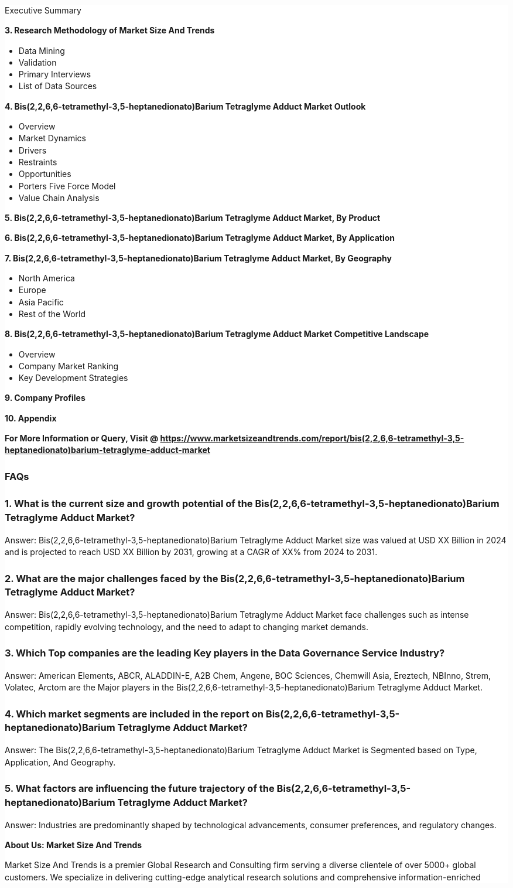 Executive Summary</span></strong></p></div><div class="" data-test-id=""><p><strong><span class="">3. Research Methodology of Market Size And Trends</span></strong></p></div><div class="" data-test-id=""><ul><li><span class="">Data Mining</span></li><li><span class="">Validation</span></li><li><span class="">Primary Interviews</span></li><li><span class="">List of Data Sources</span></li></ul></div><div class="" data-test-id=""><p><strong><span class="">4. Bis(2,2,6,6-tetramethyl-3,5-heptanedionato)Barium Tetraglyme Adduct Market Outlook</span></strong></p></div><div class="" data-test-id=""><ul><li><span class="">Overview</span></li><li><span class="">Market Dynamics</span></li><li><span class="">Drivers</span></li><li><span class="">Restraints</span></li><li><span class="">Opportunities</span></li><li><span class="">Porters Five Force Model</span></li><li><span class="">Value Chain Analysis</span></li></ul></div><div class="" data-test-id=""><p><strong><span class="">5. Bis(2,2,6,6-tetramethyl-3,5-heptanedionato)Barium Tetraglyme Adduct Market, By Product</span></strong></p></div><div class="" data-test-id=""><p><strong><span class="">6. Bis(2,2,6,6-tetramethyl-3,5-heptanedionato)Barium Tetraglyme Adduct Market, By Application</span></strong></p></div><div class="" data-test-id=""><p><strong><span class="">7. Bis(2,2,6,6-tetramethyl-3,5-heptanedionato)Barium Tetraglyme Adduct Market, By Geography</span></strong></p></div><div class="" data-test-id=""><ul><li><span class="">North America</span></li><li><span class="">Europe</span></li><li><span class="">Asia Pacific</span></li><li><span class="">Rest of the World</span></li></ul></div><div class="" data-test-id=""><p><strong><span class="">8. Bis(2,2,6,6-tetramethyl-3,5-heptanedionato)Barium Tetraglyme Adduct Market Competitive Landscape</span></strong></p></div><div class="" data-test-id=""><ul><li><span class="">Overview</span></li><li><span class="">Company Market Ranking</span></li><li><span class="">Key Development Strategies</span></li></ul></div><div class="" data-test-id=""><p><strong><span class="">9. Company Profiles</span></strong></p></div><div class="" data-test-id=""><p><strong><span class="">10. Appendix</span></strong></p></div><div class="" data-test-id=""><p><strong><span class="">For More Information or Query, Visit @ <a href="https://www.marketsizeandtrends.com/report/bis(2,2,6,6-tetramethyl-3,5-heptanedionato)barium-tetraglyme-adduct-market" target="_blank">https://www.marketsizeandtrends.com/report/bis(2,2,6,6-tetramethyl-3,5-heptanedionato)barium-tetraglyme-adduct-market</a></span></strong></p></div><div class="" data-test-id=""><div class="article-main__content" data-test-id="publishing-text-block"><h3><strong><span class="">FAQs</span></strong></h3></div><div class="article-main__content" data-test-id="publishing-text-block"><h3><span class="">1. What is the current size and growth potential of the Bis(2,2,6,6-tetramethyl-3,5-heptanedionato)Barium Tetraglyme Adduct Market?</span></h3></div><div class="article-main__content" data-test-id="publishing-text-block"><p><span class="font-[700]">Answer</span><span class="">: Bis(2,2,6,6-tetramethyl-3,5-heptanedionato)Barium Tetraglyme Adduct Market size was valued at USD XX Billion in 2024 and is projected to reach USD XX Billion by 2031, growing at a CAGR of XX% from 2024 to 2031.</span></p></div><div class="article-main__content" data-test-id="publishing-text-block"><h3><span class="">2. What are the major challenges faced by the Bis(2,2,6,6-tetramethyl-3,5-heptanedionato)Barium Tetraglyme Adduct Market?</span></h3></div><div class="article-main__content" data-test-id="publishing-text-block"><p><span class="font-[700]">Answer</span><span class="">: Bis(2,2,6,6-tetramethyl-3,5-heptanedionato)Barium Tetraglyme Adduct Market face challenges such as intense competition, rapidly evolving technology, and the need to adapt to changing market demands.</span></p></div><div class="article-main__content" data-test-id="publishing-text-block"><h3><span class="">3. Which Top companies are the leading Key players in the Data Governance Service Industry?</span></h3></div><div class="article-main__content" data-test-id="publishing-text-block"><p><span class="font-[700]">Answer</span><span class="">: American Elements, ABCR, ALADDIN-E, A2B Chem, Angene, BOC Sciences, Chemwill Asia, Ereztech, NBInno, Strem, Volatec, Arctom are the Major players in the Bis(2,2,6,6-tetramethyl-3,5-heptanedionato)Barium Tetraglyme Adduct Market.</span></p></div><div class="article-main__content" data-test-id="publishing-text-block"><h3><span class="">4. Which market segments are included in the report on Bis(2,2,6,6-tetramethyl-3,5-heptanedionato)Barium Tetraglyme Adduct Market?</span></h3></div><div class="article-main__content" data-test-id="publishing-text-block"><p><span class="font-[700]">Answer</span><span class="">: The Bis(2,2,6,6-tetramethyl-3,5-heptanedionato)Barium Tetraglyme Adduct Market is Segmented based on Type, Application, And Geography.</span></p></div><div class="article-main__content" data-test-id="publishing-text-block"><h3><span class="">5. What factors are influencing the future trajectory of the Bis(2,2,6,6-tetramethyl-3,5-heptanedionato)Barium Tetraglyme Adduct Market?</span></h3></div><div class="article-main__content" data-test-id="publishing-text-block"><p><span class="font-[700]">Answer:</span><span class="">&nbsp;Industries are predominantly shaped by technological advancements, consumer preferences, and regulatory changes.</span></p></div><p><strong><span class="">About Us: Market Size And Trends</span></strong></p></div><div class="" data-test-id=""><p><span class="">Market Size And Trends is a premier Global Research and Consulting firm serving a diverse clientele of over 5000+ global customers. We specialize in delivering cutting-edge analytical research solutions and comprehensive information-enriched